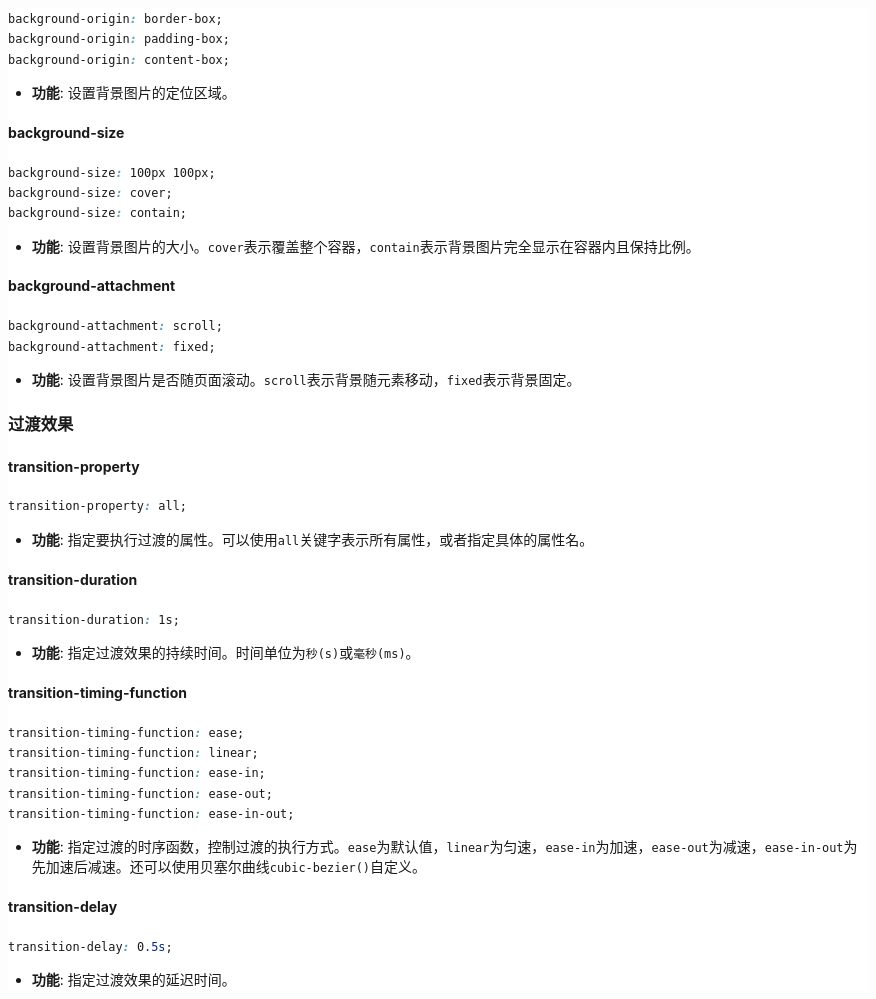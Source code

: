 ```css
background-origin: border-box;
background-origin: padding-box;
background-origin: content-box;
```
- **功能**: 设置背景图片的定位区域。

#### background-size

```css
background-size: 100px 100px;
background-size: cover;
background-size: contain;
```
- **功能**: 设置背景图片的大小。`cover`表示覆盖整个容器，`contain`表示背景图片完全显示在容器内且保持比例。

#### background-attachment

```css
background-attachment: scroll;
background-attachment: fixed;
```
- **功能**: 设置背景图片是否随页面滚动。`scroll`表示背景随元素移动，`fixed`表示背景固定。

### 过渡效果

#### transition-property

```css
transition-property: all;
```
- **功能**: 指定要执行过渡的属性。可以使用`all`关键字表示所有属性，或者指定具体的属性名。

#### transition-duration

```css
transition-duration: 1s;
```
- **功能**: 指定过渡效果的持续时间。时间单位为`秒(s)`或`毫秒(ms)`。

#### transition-timing-function

```css
transition-timing-function: ease;
transition-timing-function: linear;
transition-timing-function: ease-in;
transition-timing-function: ease-out;
transition-timing-function: ease-in-out;
```
- **功能**: 指定过渡的时序函数，控制过渡的执行方式。`ease`为默认值，`linear`为匀速，`ease-in`为加速，`ease-out`为减速，`ease-in-out`为先加速后减速。还可以使用贝塞尔曲线`cubic-bezier()`自定义。

#### transition-delay

```css
transition-delay: 0.5s;
```
- **功能**: 指定过渡效果的延迟时间。

